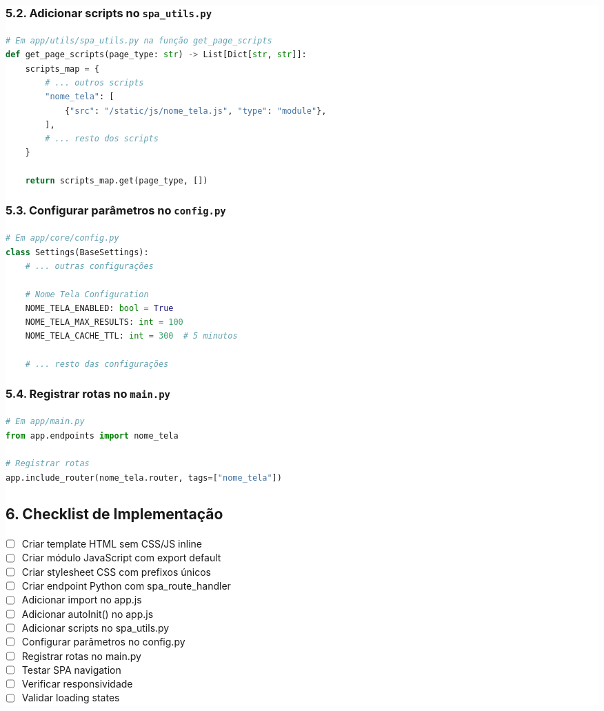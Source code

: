 ### 5.2. Adicionar scripts no `spa_utils.py`

```python
# Em app/utils/spa_utils.py na função get_page_scripts
def get_page_scripts(page_type: str) -> List[Dict[str, str]]:
    scripts_map = {
        # ... outros scripts
        "nome_tela": [
            {"src": "/static/js/nome_tela.js", "type": "module"},
        ],
        # ... resto dos scripts
    }
    
    return scripts_map.get(page_type, [])
```

### 5.3. Configurar parâmetros no `config.py`

```python
# Em app/core/config.py
class Settings(BaseSettings):
    # ... outras configurações
    
    # Nome Tela Configuration
    NOME_TELA_ENABLED: bool = True
    NOME_TELA_MAX_RESULTS: int = 100
    NOME_TELA_CACHE_TTL: int = 300  # 5 minutos
    
    # ... resto das configurações
```

### 5.4. Registrar rotas no `main.py`

```python
# Em app/main.py
from app.endpoints import nome_tela

# Registrar rotas
app.include_router(nome_tela.router, tags=["nome_tela"])
```

## 6. Checklist de Implementação

- [ ] Criar template HTML sem CSS/JS inline
- [ ] Criar módulo JavaScript com export default
- [ ] Criar stylesheet CSS com prefixos únicos
- [ ] Criar endpoint Python com spa_route_handler
- [ ] Adicionar import no app.js
- [ ] Adicionar autoInit() no app.js
- [ ] Adicionar scripts no spa_utils.py
- [ ] Configurar parâmetros no config.py
- [ ] Registrar rotas no main.py
- [ ] Testar SPA navigation
- [ ] Verificar responsividade
- [ ] Validar loading states
